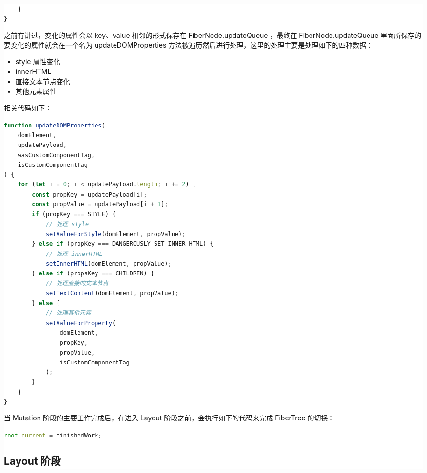 ```js
    }
}
```

之前有讲过，变化的属性会以 key、value 相邻的形式保存在 FiberNode.updateQueue ，最终在 FiberNode.updateQueue 里面所保存的要变化的属性就会在一个名为 updateDOMProperties 方法被遍历然后进行处理，这里的处理主要是处理如下的四种数据：

-   style 属性变化
-   innerHTML
-   直接文本节点变化
-   其他元素属性

相关代码如下：

```js
function updateDOMProperties(
    domElement,
    updatePayload,
    wasCustomComponentTag,
    isCustomComponentTag
) {
    for (let i = 0; i < updatePayload.length; i += 2) {
        const propKey = updatePayload[i];
        const propValue = updatePayload[i + 1];
        if (propKey === STYLE) {
            // 处理 style
            setValueForStyle(domElement, propValue);
        } else if (propKey === DANGEROUSLY_SET_INNER_HTML) {
            // 处理 innerHTML
            setInnerHTML(domElement, propValue);
        } else if (propsKey === CHILDREN) {
            // 处理直接的文本节点
            setTextContent(domElement, propValue);
        } else {
            // 处理其他元素
            setValueForProperty(
                domElement,
                propKey,
                propValue,
                isCustomComponentTag
            );
        }
    }
}
```

当 Mutation 阶段的主要工作完成后，在进入 Layout 阶段之前，会执行如下的代码来完成 FiberTree 的切换：

```js
root.current = finishedWork;
```

## Layout 阶段
